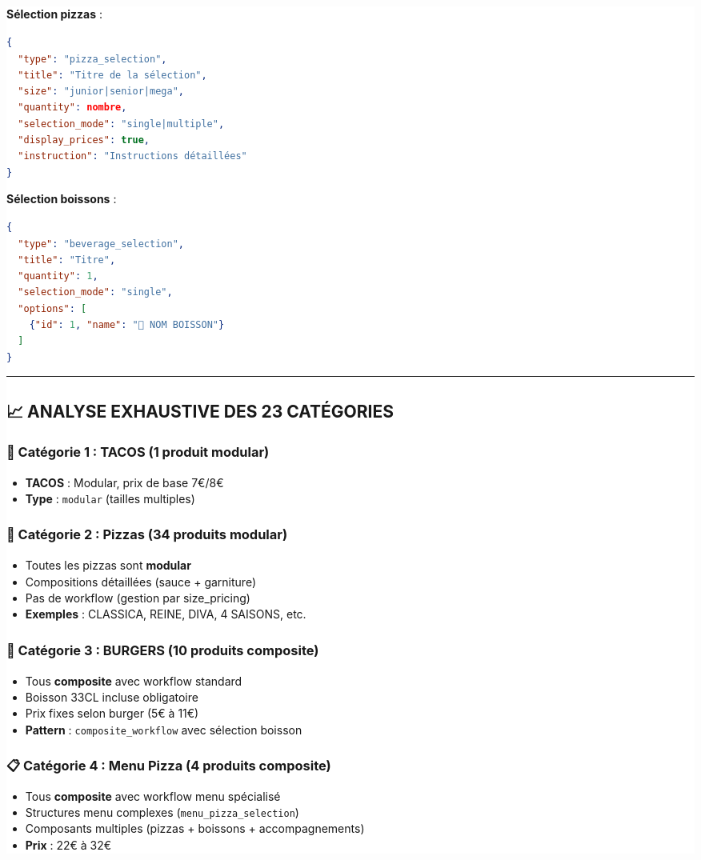 **Sélection pizzas** :
```json
{
  "type": "pizza_selection",
  "title": "Titre de la sélection",
  "size": "junior|senior|mega",
  "quantity": nombre,
  "selection_mode": "single|multiple",
  "display_prices": true,
  "instruction": "Instructions détaillées"
}
```

**Sélection boissons** :
```json
{
  "type": "beverage_selection",
  "title": "Titre",
  "quantity": 1,
  "selection_mode": "single",
  "options": [
    {"id": 1, "name": "🥤 NOM BOISSON"}
  ]
}
```

---

## 📈 ANALYSE EXHAUSTIVE DES 23 CATÉGORIES

### 🌮 Catégorie 1 : TACOS (1 produit modular)
- **TACOS** : Modular, prix de base 7€/8€
- **Type** : `modular` (tailles multiples)

### 🍕 Catégorie 2 : Pizzas (34 produits modular)
- Toutes les pizzas sont **modular**
- Compositions détaillées (sauce + garniture)
- Pas de workflow (gestion par size_pricing)
- **Exemples** : CLASSICA, REINE, DIVA, 4 SAISONS, etc.

### 🍔 Catégorie 3 : BURGERS (10 produits composite)
- Tous **composite** avec workflow standard
- Boisson 33CL incluse obligatoire
- Prix fixes selon burger (5€ à 11€)
- **Pattern** : `composite_workflow` avec sélection boisson

### 📋 Catégorie 4 : Menu Pizza (4 produits composite)
- Tous **composite** avec workflow menu spécialisé
- Structures menu complexes (`menu_pizza_selection`)
- Composants multiples (pizzas + boissons + accompagnements)
- **Prix** : 22€ à 32€
